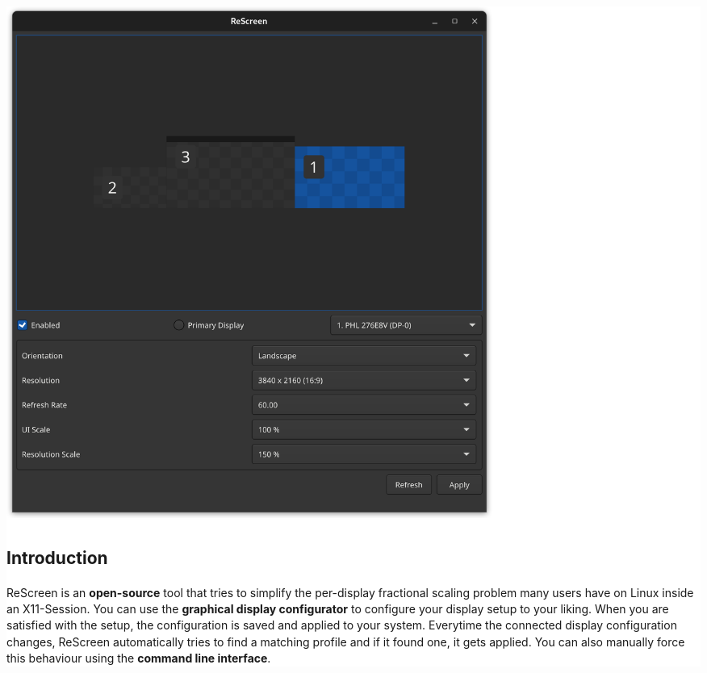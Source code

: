   <img src="https://github.com/lagmoellertim/rescreen/raw/main/assets/gui.png" width="70%"/>
</p>

## Introduction
ReScreen is an **open-source** tool that tries to simplify the per-display fractional scaling problem many users have on
Linux inside an X11-Session. You can use the **graphical display configurator** to configure your display setup to your
liking. When you are satisfied with the setup, the configuration is saved and applied to your system. Everytime the
connected display configuration changes, ReScreen automatically tries to find a matching profile and if it found one, it
gets applied. You can also manually force this behaviour using the **command line interface**.
